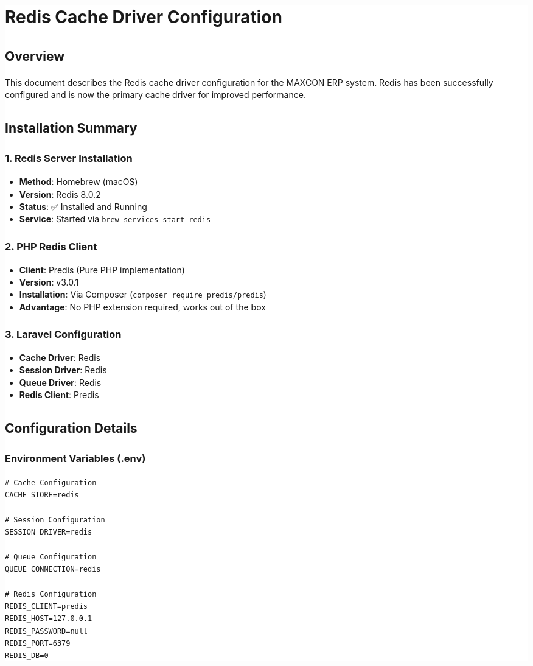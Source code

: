 # Redis Cache Driver Configuration

## Overview
This document describes the Redis cache driver configuration for the MAXCON ERP system. Redis has been successfully configured and is now the primary cache driver for improved performance.

## Installation Summary

### 1. Redis Server Installation
- **Method**: Homebrew (macOS)
- **Version**: Redis 8.0.2
- **Status**: ✅ Installed and Running
- **Service**: Started via `brew services start redis`

### 2. PHP Redis Client
- **Client**: Predis (Pure PHP implementation)
- **Version**: v3.0.1
- **Installation**: Via Composer (`composer require predis/predis`)
- **Advantage**: No PHP extension required, works out of the box

### 3. Laravel Configuration
- **Cache Driver**: Redis
- **Session Driver**: Redis
- **Queue Driver**: Redis
- **Redis Client**: Predis

## Configuration Details

### Environment Variables (.env)
```env
# Cache Configuration
CACHE_STORE=redis

# Session Configuration
SESSION_DRIVER=redis

# Queue Configuration
QUEUE_CONNECTION=redis

# Redis Configuration
REDIS_CLIENT=predis
REDIS_HOST=127.0.0.1
REDIS_PASSWORD=null
REDIS_PORT=6379
REDIS_DB=0
```
